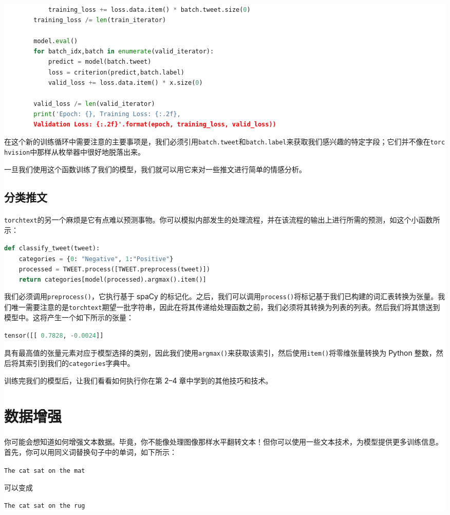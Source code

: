 ```py
            training_loss += loss.data.item() * batch.tweet.size(0)
        training_loss /= len(train_iterator)

        model.eval()
        for batch_idx,batch in enumerate(valid_iterator):
            predict = model(batch.tweet)
            loss = criterion(predict,batch.label)
            valid_loss += loss.data.item() * x.size(0)

        valid_loss /= len(valid_iterator)
        print('Epoch: {}, Training Loss: {:.2f},
        Validation Loss: {:.2f}'.format(epoch, training_loss, valid_loss))
```

在这个新的训练循环中需要注意的主要事项是，我们必须引用`batch.tweet`和`batch.label`来获取我们感兴趣的特定字段；它们并不像在`torchvision`中那样从枚举器中很好地脱落出来。

一旦我们使用这个函数训练了我们的模型，我们就可以用它来对一些推文进行简单的情感分析。

## 分类推文

`torchtext`的另一个麻烦是它有点难以预测事物。你可以模拟内部发生的处理流程，并在该流程的输出上进行所需的预测，如这个小函数所示：

```py
def classify_tweet(tweet):
    categories = {0: "Negative", 1:"Positive"}
    processed = TWEET.process([TWEET.preprocess(tweet)])
    return categories[model(processed).argmax().item()]
```

我们必须调用`preprocess()`，它执行基于 spaCy 的标记化。之后，我们可以调用`process()`将标记基于我们已构建的词汇表转换为张量。我们唯一需要注意的是`torchtext`期望一批字符串，因此在将其传递给处理函数之前，我们必须将其转换为列表的列表。然后我们将其馈送到模型中。这将产生一个如下所示的张量：

```py
tensor([[ 0.7828, -0.0024]]
```

具有最高值的张量元素对应于模型选择的类别，因此我们使用`argmax()`来获取该索引，然后使用`item()`将零维张量转换为 Python 整数，然后将其索引到我们的`categories`字典中。

训练完我们的模型后，让我们看看如何执行你在第 2–4 章中学到的其他技巧和技术。

# 数据增强

你可能会想知道如何增强文本数据。毕竟，你不能像处理图像那样水平翻转文本！但你可以使用一些文本技术，为模型提供更多训练信息。首先，你可以用同义词替换句子中的单词，如下所示：

```py
The cat sat on the mat
```

可以变成

```py
The cat sat on the rug
```

